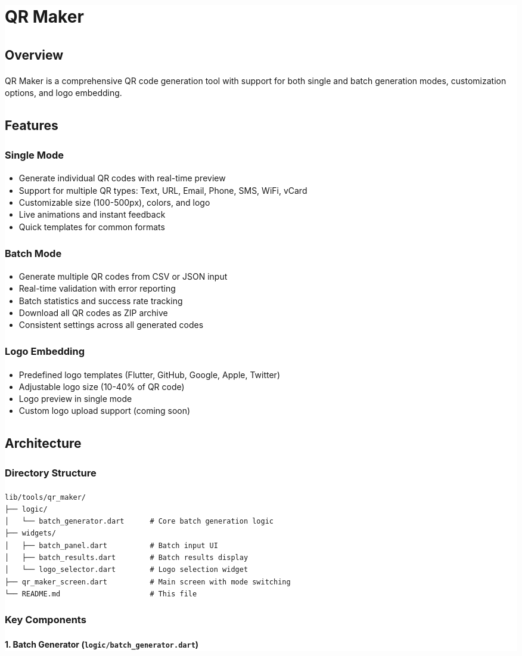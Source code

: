 # QR Maker

## Overview

QR Maker is a comprehensive QR code generation tool with support for both single and batch generation modes, customization options, and logo embedding.

## Features

### Single Mode
- Generate individual QR codes with real-time preview
- Support for multiple QR types: Text, URL, Email, Phone, SMS, WiFi, vCard
- Customizable size (100-500px), colors, and logo
- Live animations and instant feedback
- Quick templates for common formats

### Batch Mode
- Generate multiple QR codes from CSV or JSON input
- Real-time validation with error reporting
- Batch statistics and success rate tracking
- Download all QR codes as ZIP archive
- Consistent settings across all generated codes

### Logo Embedding
- Predefined logo templates (Flutter, GitHub, Google, Apple, Twitter)
- Adjustable logo size (10-40% of QR code)
- Logo preview in single mode
- Custom logo upload support (coming soon)

## Architecture

### Directory Structure

```
lib/tools/qr_maker/
├── logic/
│   └── batch_generator.dart      # Core batch generation logic
├── widgets/
│   ├── batch_panel.dart          # Batch input UI
│   ├── batch_results.dart        # Batch results display
│   └── logo_selector.dart        # Logo selection widget
├── qr_maker_screen.dart          # Main screen with mode switching
└── README.md                     # This file
```

### Key Components

#### 1. Batch Generator (`logic/batch_generator.dart`)
